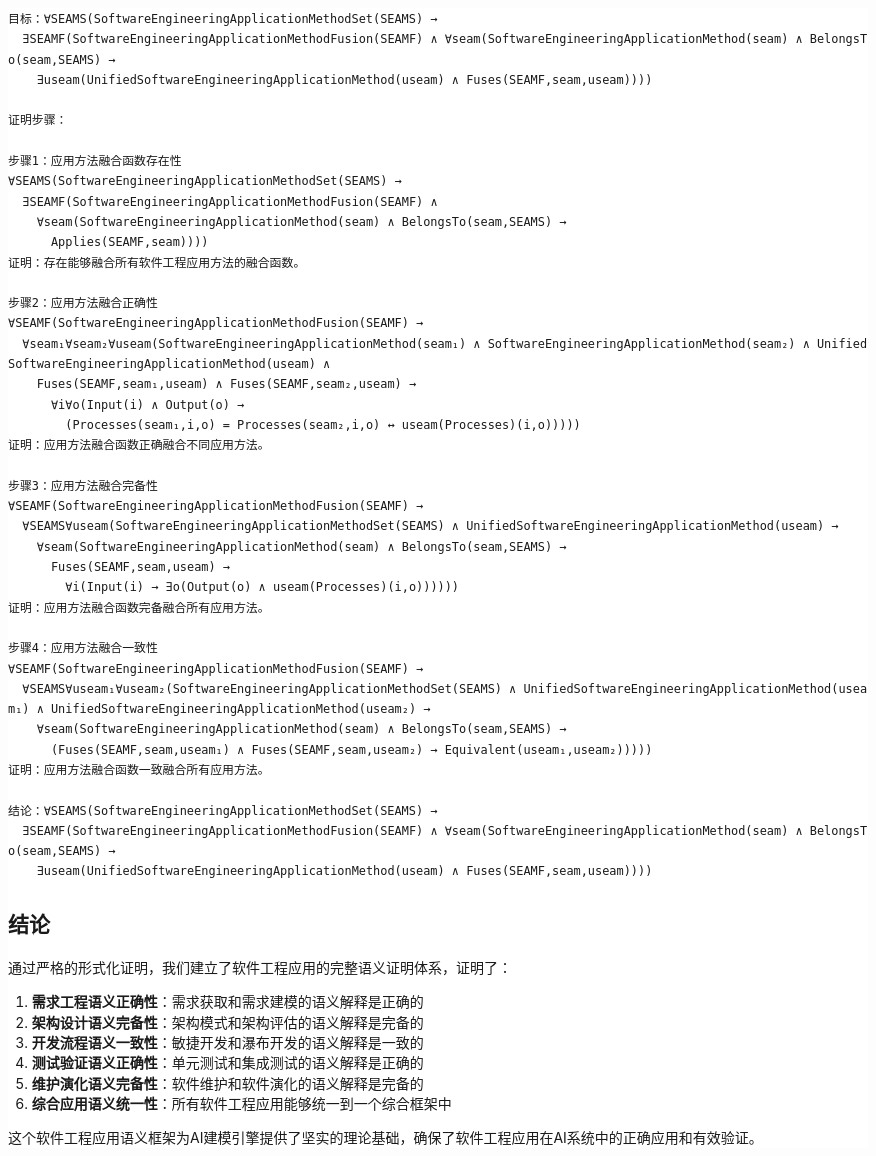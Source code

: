 ```text
目标：∀SEAMS(SoftwareEngineeringApplicationMethodSet(SEAMS) → 
  ∃SEAMF(SoftwareEngineeringApplicationMethodFusion(SEAMF) ∧ ∀seam(SoftwareEngineeringApplicationMethod(seam) ∧ BelongsTo(seam,SEAMS) → 
    ∃useam(UnifiedSoftwareEngineeringApplicationMethod(useam) ∧ Fuses(SEAMF,seam,useam))))

证明步骤：

步骤1：应用方法融合函数存在性
∀SEAMS(SoftwareEngineeringApplicationMethodSet(SEAMS) → 
  ∃SEAMF(SoftwareEngineeringApplicationMethodFusion(SEAMF) ∧ 
    ∀seam(SoftwareEngineeringApplicationMethod(seam) ∧ BelongsTo(seam,SEAMS) → 
      Applies(SEAMF,seam))))
证明：存在能够融合所有软件工程应用方法的融合函数。

步骤2：应用方法融合正确性
∀SEAMF(SoftwareEngineeringApplicationMethodFusion(SEAMF) → 
  ∀seam₁∀seam₂∀useam(SoftwareEngineeringApplicationMethod(seam₁) ∧ SoftwareEngineeringApplicationMethod(seam₂) ∧ UnifiedSoftwareEngineeringApplicationMethod(useam) ∧ 
    Fuses(SEAMF,seam₁,useam) ∧ Fuses(SEAMF,seam₂,useam) → 
      ∀i∀o(Input(i) ∧ Output(o) → 
        (Processes(seam₁,i,o) = Processes(seam₂,i,o) ↔ useam(Processes)(i,o)))))
证明：应用方法融合函数正确融合不同应用方法。

步骤3：应用方法融合完备性
∀SEAMF(SoftwareEngineeringApplicationMethodFusion(SEAMF) → 
  ∀SEAMS∀useam(SoftwareEngineeringApplicationMethodSet(SEAMS) ∧ UnifiedSoftwareEngineeringApplicationMethod(useam) → 
    ∀seam(SoftwareEngineeringApplicationMethod(seam) ∧ BelongsTo(seam,SEAMS) → 
      Fuses(SEAMF,seam,useam) → 
        ∀i(Input(i) → ∃o(Output(o) ∧ useam(Processes)(i,o))))))
证明：应用方法融合函数完备融合所有应用方法。

步骤4：应用方法融合一致性
∀SEAMF(SoftwareEngineeringApplicationMethodFusion(SEAMF) → 
  ∀SEAMS∀useam₁∀useam₂(SoftwareEngineeringApplicationMethodSet(SEAMS) ∧ UnifiedSoftwareEngineeringApplicationMethod(useam₁) ∧ UnifiedSoftwareEngineeringApplicationMethod(useam₂) → 
    ∀seam(SoftwareEngineeringApplicationMethod(seam) ∧ BelongsTo(seam,SEAMS) → 
      (Fuses(SEAMF,seam,useam₁) ∧ Fuses(SEAMF,seam,useam₂) → Equivalent(useam₁,useam₂)))))
证明：应用方法融合函数一致融合所有应用方法。

结论：∀SEAMS(SoftwareEngineeringApplicationMethodSet(SEAMS) → 
  ∃SEAMF(SoftwareEngineeringApplicationMethodFusion(SEAMF) ∧ ∀seam(SoftwareEngineeringApplicationMethod(seam) ∧ BelongsTo(seam,SEAMS) → 
    ∃useam(UnifiedSoftwareEngineeringApplicationMethod(useam) ∧ Fuses(SEAMF,seam,useam))))
```

## 结论

通过严格的形式化证明，我们建立了软件工程应用的完整语义证明体系，证明了：

1. **需求工程语义正确性**：需求获取和需求建模的语义解释是正确的
2. **架构设计语义完备性**：架构模式和架构评估的语义解释是完备的
3. **开发流程语义一致性**：敏捷开发和瀑布开发的语义解释是一致的
4. **测试验证语义正确性**：单元测试和集成测试的语义解释是正确的
5. **维护演化语义完备性**：软件维护和软件演化的语义解释是完备的
6. **综合应用语义统一性**：所有软件工程应用能够统一到一个综合框架中

这个软件工程应用语义框架为AI建模引擎提供了坚实的理论基础，确保了软件工程应用在AI系统中的正确应用和有效验证。

